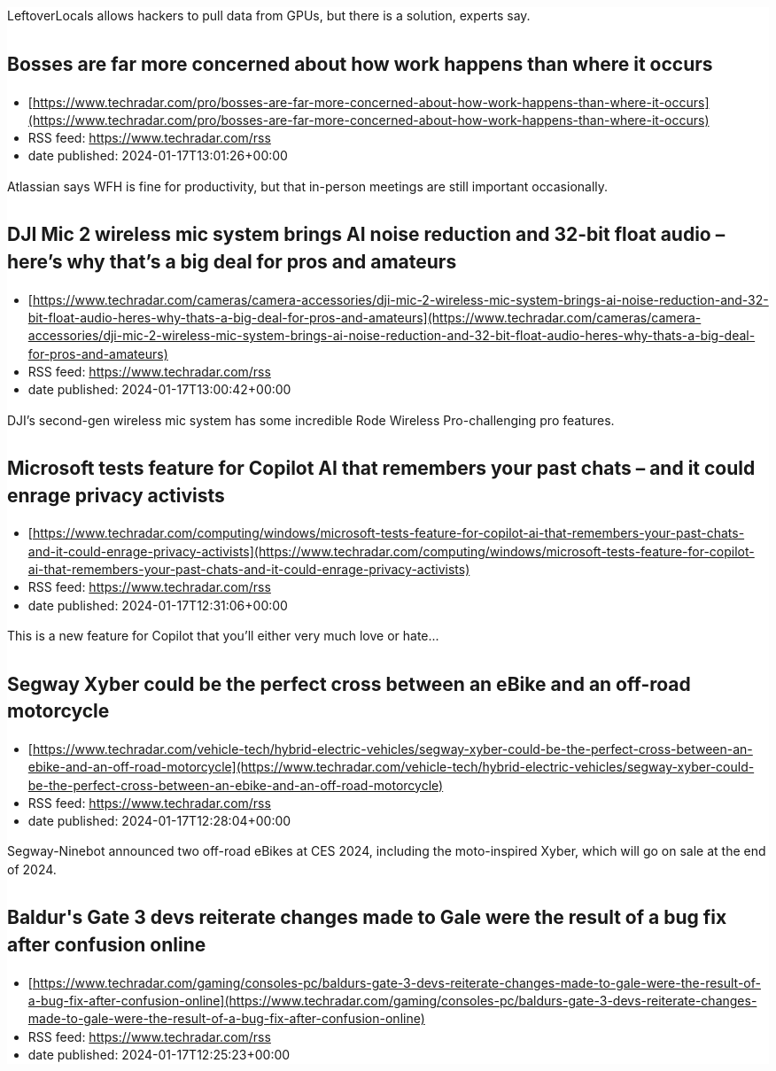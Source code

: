 LeftoverLocals allows hackers to pull data from GPUs, but there is a solution, experts say.

## Bosses are far more concerned about how work happens than where it occurs
 - [https://www.techradar.com/pro/bosses-are-far-more-concerned-about-how-work-happens-than-where-it-occurs](https://www.techradar.com/pro/bosses-are-far-more-concerned-about-how-work-happens-than-where-it-occurs)
 - RSS feed: https://www.techradar.com/rss
 - date published: 2024-01-17T13:01:26+00:00

Atlassian says WFH is fine for productivity, but that in-person meetings are still important occasionally.

## DJI Mic 2 wireless mic system brings AI noise reduction and 32-bit float audio – here’s why that’s a big deal for pros and amateurs
 - [https://www.techradar.com/cameras/camera-accessories/dji-mic-2-wireless-mic-system-brings-ai-noise-reduction-and-32-bit-float-audio-heres-why-thats-a-big-deal-for-pros-and-amateurs](https://www.techradar.com/cameras/camera-accessories/dji-mic-2-wireless-mic-system-brings-ai-noise-reduction-and-32-bit-float-audio-heres-why-thats-a-big-deal-for-pros-and-amateurs)
 - RSS feed: https://www.techradar.com/rss
 - date published: 2024-01-17T13:00:42+00:00

DJI’s second-gen wireless mic system has some incredible Rode Wireless Pro-challenging pro features.

## Microsoft tests feature for Copilot AI that remembers your past chats – and it could enrage privacy activists
 - [https://www.techradar.com/computing/windows/microsoft-tests-feature-for-copilot-ai-that-remembers-your-past-chats-and-it-could-enrage-privacy-activists](https://www.techradar.com/computing/windows/microsoft-tests-feature-for-copilot-ai-that-remembers-your-past-chats-and-it-could-enrage-privacy-activists)
 - RSS feed: https://www.techradar.com/rss
 - date published: 2024-01-17T12:31:06+00:00

This is a new feature for Copilot that you’ll either very much love or hate...

## Segway Xyber could be the perfect cross between an eBike and an off-road motorcycle
 - [https://www.techradar.com/vehicle-tech/hybrid-electric-vehicles/segway-xyber-could-be-the-perfect-cross-between-an-ebike-and-an-off-road-motorcycle](https://www.techradar.com/vehicle-tech/hybrid-electric-vehicles/segway-xyber-could-be-the-perfect-cross-between-an-ebike-and-an-off-road-motorcycle)
 - RSS feed: https://www.techradar.com/rss
 - date published: 2024-01-17T12:28:04+00:00

Segway-Ninebot announced two off-road eBikes at CES 2024, including the moto-inspired Xyber, which will go on sale at the end of 2024.

## Baldur's Gate 3 devs reiterate changes made to Gale were the result of a bug fix after confusion online
 - [https://www.techradar.com/gaming/consoles-pc/baldurs-gate-3-devs-reiterate-changes-made-to-gale-were-the-result-of-a-bug-fix-after-confusion-online](https://www.techradar.com/gaming/consoles-pc/baldurs-gate-3-devs-reiterate-changes-made-to-gale-were-the-result-of-a-bug-fix-after-confusion-online)
 - RSS feed: https://www.techradar.com/rss
 - date published: 2024-01-17T12:25:23+00:00

